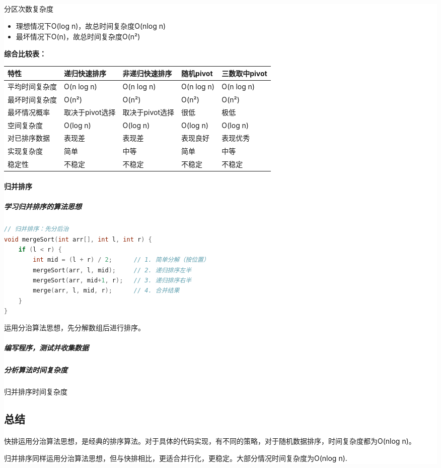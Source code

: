 分区次数复杂度

- 理想情况下O(log n)，故总时间复杂度O(nlog n)
- 最坏情况下O(n)，故总时间复杂度O(n²)



**综合比较表：**

| 特性           | 递归快速排序    | 非递归快速排序  | 随机pivot  | 三数取中pivot |
| :------------- | :-------------- | :-------------- | :--------- | :------------ |
| 平均时间复杂度 | O(n log n)      | O(n log n)      | O(n log n) | O(n log n)    |
| 最坏时间复杂度 | O(n²)           | O(n²)           | O(n²)      | O(n²)         |
| 最坏情况概率   | 取决于pivot选择 | 取决于pivot选择 | 很低       | 极低          |
| 空间复杂度     | O(log n)        | O(log n)        | O(log n)   | O(log n)      |
| 对已排序数据   | 表现差          | 表现差          | 表现良好   | 表现优秀      |
| 实现复杂度     | 简单            | 中等            | 简单       | 中等          |
| 稳定性         | 不稳定          | 不稳定          | 不稳定     | 不稳定        |

#### 归并排序

##### 学习归并排序的算法思想

```c
// 归并排序：先分后治
void mergeSort(int arr[], int l, int r) {
    if (l < r) {
        int mid = (l + r) / 2;      // 1. 简单分解（按位置）
        mergeSort(arr, l, mid);     // 2. 递归排序左半
        mergeSort(arr, mid+1, r);   // 3. 递归排序右半
        merge(arr, l, mid, r);      // 4. 合并结果
    }
}
```

运用分治算法思想，先分解数组后进行排序。



##### 编写程序，测试并收集数据



##### 分析算法时间复杂度

归并排序时间复杂度

## 总结

快排运用分治算法思想，是经典的排序算法。对于具体的代码实现，有不同的策略，对于随机数据排序，时间复杂度都为O(nlog n)。

归并排序同样运用分治算法思想，但与快排相比，更适合并行化，更稳定。大部分情况时间复杂度为O(nlog n).
